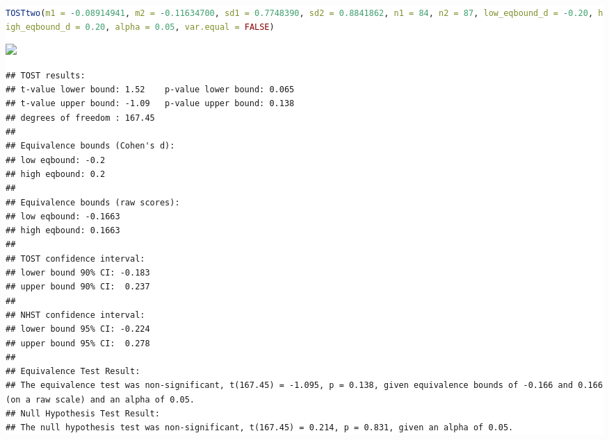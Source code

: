 ``` r
TOSTtwo(m1 = -0.08914941, m2 = -0.11634700, sd1 = 0.7748390, sd2 = 0.8841862, n1 = 84, n2 = 87, low_eqbound_d = -0.20, high_eqbound_d = 0.20, alpha = 0.05, var.equal = FALSE)
```

![](p02_files/figure-gfm/conduct%20TOSTER%20analysis%20for%20verbatim-2.png)

    ## TOST results:
    ## t-value lower bound: 1.52    p-value lower bound: 0.065
    ## t-value upper bound: -1.09   p-value upper bound: 0.138
    ## degrees of freedom : 167.45
    ## 
    ## Equivalence bounds (Cohen's d):
    ## low eqbound: -0.2 
    ## high eqbound: 0.2
    ## 
    ## Equivalence bounds (raw scores):
    ## low eqbound: -0.1663 
    ## high eqbound: 0.1663
    ## 
    ## TOST confidence interval:
    ## lower bound 90% CI: -0.183
    ## upper bound 90% CI:  0.237
    ## 
    ## NHST confidence interval:
    ## lower bound 95% CI: -0.224
    ## upper bound 95% CI:  0.278
    ## 
    ## Equivalence Test Result:
    ## The equivalence test was non-significant, t(167.45) = -1.095, p = 0.138, given equivalence bounds of -0.166 and 0.166 (on a raw scale) and an alpha of 0.05.
    ## Null Hypothesis Test Result:
    ## The null hypothesis test was non-significant, t(167.45) = 0.214, p = 0.831, given an alpha of 0.05.
